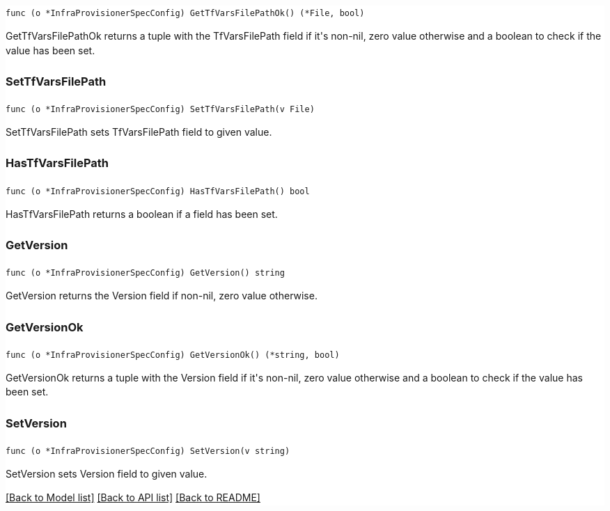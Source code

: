 `func (o *InfraProvisionerSpecConfig) GetTfVarsFilePathOk() (*File, bool)`

GetTfVarsFilePathOk returns a tuple with the TfVarsFilePath field if it's non-nil, zero value otherwise
and a boolean to check if the value has been set.

### SetTfVarsFilePath

`func (o *InfraProvisionerSpecConfig) SetTfVarsFilePath(v File)`

SetTfVarsFilePath sets TfVarsFilePath field to given value.

### HasTfVarsFilePath

`func (o *InfraProvisionerSpecConfig) HasTfVarsFilePath() bool`

HasTfVarsFilePath returns a boolean if a field has been set.

### GetVersion

`func (o *InfraProvisionerSpecConfig) GetVersion() string`

GetVersion returns the Version field if non-nil, zero value otherwise.

### GetVersionOk

`func (o *InfraProvisionerSpecConfig) GetVersionOk() (*string, bool)`

GetVersionOk returns a tuple with the Version field if it's non-nil, zero value otherwise
and a boolean to check if the value has been set.

### SetVersion

`func (o *InfraProvisionerSpecConfig) SetVersion(v string)`

SetVersion sets Version field to given value.



[[Back to Model list]](../README.md#documentation-for-models) [[Back to API list]](../README.md#documentation-for-api-endpoints) [[Back to README]](../README.md)


